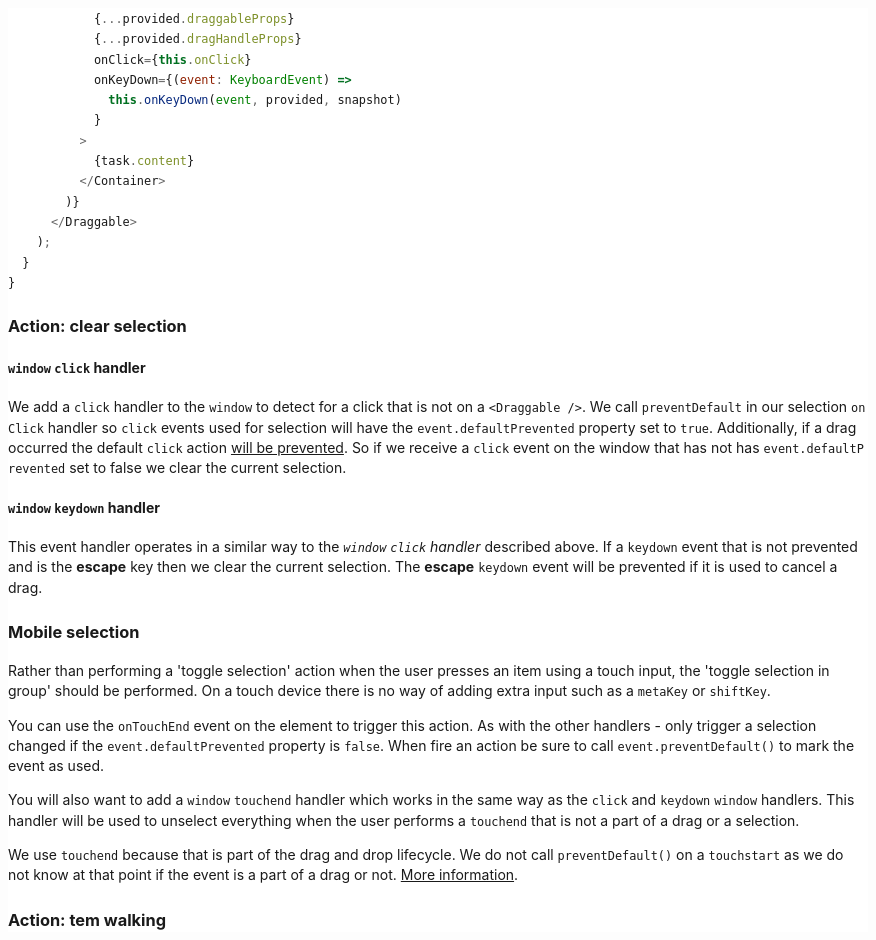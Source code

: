 ```js
            {...provided.draggableProps}
            {...provided.dragHandleProps}
            onClick={this.onClick}
            onKeyDown={(event: KeyboardEvent) =>
              this.onKeyDown(event, provided, snapshot)
            }
          >
            {task.content}
          </Container>
        )}
      </Draggable>
    );
  }
}
```

### Action: clear selection

#### `window` `click` handler

We add a `click` handler to the `window` to detect for a click that is not on a `<Draggable />`. We call `preventDefault` in our selection `onClick` handler so `click` events used for selection will have the `event.defaultPrevented` property set to `true`. Additionally, if a drag occurred the default `click` action [will be prevented](https://github.com/atlassian/react-beautiful-dnd#sloppy-clicks-and-click-prevention-). So if we receive a `click` event on the window that has not has `event.defaultPrevented` set to false we clear the current selection.

#### `window` `keydown` handler

This event handler operates in a similar way to the _`window` `click` handler_ described above. If a `keydown` event that is not prevented and is the **escape** key then we clear the current selection. The **escape** `keydown` event will be prevented if it is used to cancel a drag.

### Mobile selection

Rather than performing a 'toggle selection' action when the user presses an item using a touch input, the 'toggle selection in group' should be performed. On a touch device there is no way of adding extra input such as a `metaKey` or `shiftKey`.

You can use the `onTouchEnd` event on the element to trigger this action. As with the other handlers - only trigger a selection changed if the `event.defaultPrevented` property is `false`. When fire an action be sure to call `event.preventDefault()` to mark the event as used.

You will also want to add a `window` `touchend` handler which works in the same way as the `click` and `keydown` `window` handlers. This handler will be used to unselect everything when the user performs a `touchend` that is not a part of a drag or a selection.

We use `touchend` because that is part of the drag and drop lifecycle. We do not call `preventDefault()` on a `touchstart` as we do not know at that point if the event is a part of a drag or not. [More information](/docs/guides/how-we-use-dom-events.md).

### Action: tem walking
